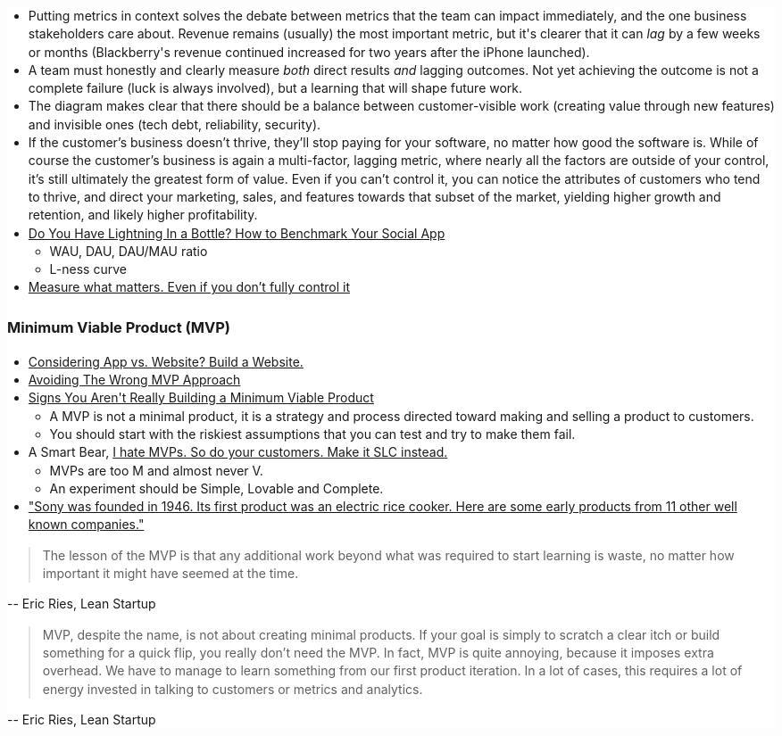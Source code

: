   - Putting metrics in context solves the debate between metrics that the team can impact immediately, and the one business stakeholders care about. Revenue remains (usually) the most important metric, but it's clearer that it can *lag* by a few weeks or months (Blackberry's revenue continued increased for two years after the iPhone launched).
  - A team must honestly and clearly measure *both* direct results *and* lagging outcomes. Not yet achieving the outcome is not a complete failure (luck is always involved), but a learning that will shape future work.
  - The diagram makes clear that there should be a balance between customer-visible work (creating value through new features) and invisible ones (tech debt, reliability, security).
  - If the customer’s business doesn’t thrive, they’ll stop paying for your software, no matter how good the software is. While of course the customer’s business is again a multi-factor, lagging metric, where nearly all the factors are outside of your control, it’s still ultimately the greatest form of value. Even if you can’t control it, you can notice the attributes of customers who tend to thrive, and direct your marketing, sales, and features towards that subset of the market, yielding higher growth and retention, and likely higher profitability.
- [Do You Have Lightning In a Bottle? How to Benchmark Your Social App](https://a16z.com/do-you-have-lightning-in-a-bottle-how-to-benchmark-your-social-app/)
  - WAU, DAU, DAU/MAU ratio
  - L-ness curve
- [Measure what matters. Even if you don’t fully control it](https://www.madsjohnsen.com/p/measure-what-matters-even-if-you-dont-fully-control-it)

### Minimum Viable Product (MVP)

- [Considering App vs. Website? Build a Website.](https://www.atrium.co/blog/founders-should-build-website-not-mobile-app/)
- [Avoiding The Wrong MVP Approach](https://medium.com/@jmspool/avoiding-the-wrong-mvp-approach-65fe3e5c5c28)
- [Signs You Aren't Really Building a Minimum Viable Product](http://www.panozzaj.com/blog/2012/01/11/signs-you-arent-really-building-a-minimum-viable-product/)
  - A MVP is not a minimal product, it is a strategy and process directed toward making and selling a product to customers.
  - You should start with the riskiest assumptions that you can test and try to make them fail.
- A Smart Bear, [I hate MVPs. So do your customers. Make it SLC instead.](https://blog.asmartbear.com/slc.html)
  - MVPs are too M and almost never V.
  - An experiment should be Simple, Lovable and Complete.
- ["Sony was founded in 1946. Its first product was an electric rice cooker. Here are some early products from 11 other well known companies."](https://twitter.com/JonErlichman/status/1563911769793478657)

> The lesson of the MVP is that any additional work beyond what was required to start learning is waste, no matter how important it might have seemed at the time.

-- Eric Ries, Lean Startup

> MVP, despite the name, is not about creating minimal products. If your goal is simply to scratch a clear itch or build something for a quick flip, you really don’t need the MVP. In fact, MVP is quite annoying, because it imposes extra overhead. We have to manage to learn something from our first product iteration. In a lot of cases, this requires a lot of energy invested in talking to customers or metrics and analytics.

-- Eric Ries, Lean Startup
